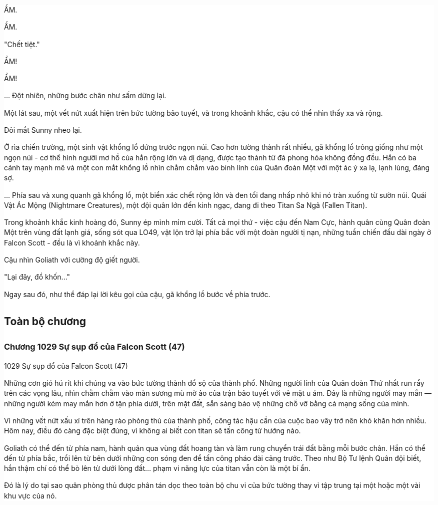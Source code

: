 ẦM.

ẦM.

"Chết tiệt."

ẦM!

ẦM!

... Đột nhiên, những bước chân như sấm dừng lại.

Một lát sau, một vết nứt xuất hiện trên bức tường bão tuyết, và trong khoảnh khắc, cậu có thể nhìn thấy xa và rộng.

Đôi mắt Sunny nheo lại.

Ở rìa chiến trường, một sinh vật khổng lồ đứng trước ngọn núi. Cao hơn tường thành rất nhiều, gã khổng lồ trông giống như một ngọn núi - cơ thể hình người mơ hồ của hắn rộng lớn và dị dạng, được tạo thành từ đá phong hóa không đồng đều. Hắn có ba cánh tay mạnh mẽ và một con mắt khổng lồ nhìn chằm chằm vào binh lính của Quân đoàn Một với một ác ý xa lạ, lạnh lùng, đáng sợ.

... Phía sau và xung quanh gã khổng lồ, một biển xác chết rộng lớn và đen tối đang nhấp nhô khi nó tràn xuống từ sườn núi. Quái Vật Ác Mộng (Nightmare Creatures), một đội quân lớn đến kinh ngạc, đang đi theo Titan Sa Ngã (Fallen Titan).

Trong khoảnh khắc kinh hoàng đó, Sunny ép mình mỉm cười. Tất cả mọi thứ - việc cậu đến Nam Cực, hành quân cùng Quân đoàn Một trên vùng đất lạnh giá, sống sót qua LO49, vật lộn trở lại phía bắc với một đoàn người tị nạn, những tuần chiến đấu dài ngày ở Falcon Scott - đều là vì khoảnh khắc này.

Cậu nhìn Goliath với cường độ giết người.

"Lại đây, đồ khốn..."

Ngay sau đó, như thể đáp lại lời kêu gọi của cậu, gã khổng lồ bước về phía trước.

## Toàn bộ chương

### Chương 1029 Sự sụp đổ của Falcon Scott (47)

1029 Sự sụp đổ của Falcon Scott (47)

Những cơn gió hú rít khi chúng va vào bức tường thành đồ sộ của thành phố. Những người lính của Quân đoàn Thứ nhất run rẩy trên các vọng lâu, nhìn chằm chằm vào màn sương mù mờ ảo của trận bão tuyết với vẻ mặt u ám. Đây là những người may mắn — những người kém may mắn hơn ở tận phía dưới, trên mặt đất, sẵn sàng bảo vệ những chỗ vỡ bằng cả mạng sống của mình.

Vì những vết nứt xấu xí trên hàng rào phòng thủ của thành phố, công tác hậu cần của cuộc bao vây trở nên khó khăn hơn nhiều. Hôm nay, điều đó càng đặc biệt đúng, vì không ai biết con titan sẽ tấn công từ hướng nào.

Goliath có thể đến từ phía nam, hành quân qua vùng đất hoang tàn và làm rung chuyển trái đất bằng mỗi bước chân. Hắn có thể đến từ phía bắc, trồi lên từ bên dưới những con sóng đen để tấn công pháo đài cảng trước. Theo như Bộ Tư lệnh Quân đội biết, hắn thậm chí có thể bò lên từ dưới lòng đất… phạm vi năng lực của titan vẫn còn là một bí ẩn.

Đó là lý do tại sao quân phòng thủ được phân tán dọc theo toàn bộ chu vi của bức tường thay vì tập trung tại một hoặc một vài khu vực của nó.
